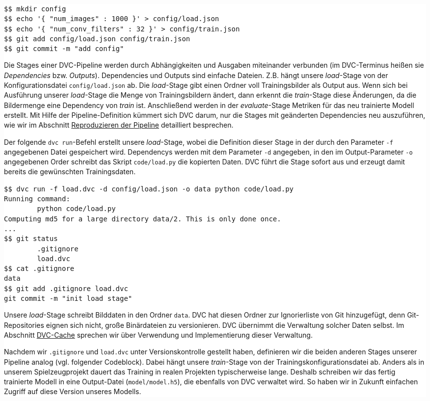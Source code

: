<pre>
$$ mkdir config
$$ echo '{ "num_images" : 1000 }' > config/load.json
$$ echo '{ "num_conv_filters" : 32 }' > config/train.json
$$ git add config/load.json config/train.json
$$ git commit -m "add config"
</pre>

Die Stages einer DVC-Pipeline werden durch Abhängigkeiten und Ausgaben miteinander verbunden (im DVC-Terminus heißen sie *Dependencies* bzw. *Outputs*).
Dependencies und Outputs sind einfache Dateien.
Z.B. hängt unsere *load*-Stage von der Konfigurationsdatei `config/load.json` ab.
Die *load*-Stage gibt einen Ordner voll Trainingsbilder als Output aus.
Wenn sich bei Ausführung unserer *load*-Stage die Menge von Trainingsbildern ändert, dann erkennt die *train*-Stage diese Änderungen, da die Bildermenge eine Dependency von *train* ist.
Anschließend werden in der *evaluate*-Stage Metriken für das neu trainierte Modell erstellt.
Mit Hilfe der Pipeline-Definition kümmert sich DVC darum, nur die Stages mit geänderten Dependencies neu auszuführen, wie wir im Abschnitt [Reproduzieren der Pipeline](#reproduce-the-pipeline) detailliert besprechen. 

Der folgende `dvc run`-Befehl erstellt unsere *load*-Stage, wobei die Definition dieser Stage in der durch den Parameter `-f` angegebenen Datei gespeichert wird.
Dependencys werden mit dem Parameter `-d` angegeben, in den im Output-Parameter `-o` angegebenen Order schreibt das Skript `code/load.py` die kopierten Daten.
DVC führt die Stage sofort aus und erzeugt damit bereits die gewünschten Trainingsdaten.

<pre>
$$ dvc run -f load.dvc -d config/load.json -o data python code/load.py
Running command:
        python code/load.py
Computing md5 for a large directory data/2. This is only done once.
...
$$ git status
        .gitignore
        load.dvc
$$ cat .gitignore
data
$$ git add .gitignore load.dvc
git commit -m "init load stage"
</pre>

Unsere *load*-Stage schreibt Bilddaten in den Ordner `data`.
DVC hat diesen Ordner zur Ignorierliste von Git hinzugefügt, denn Git-Repositories eignen sich nicht, große Binärdateien zu versionieren.
DVC übernimmt die Verwaltung solcher Daten selbst.
Im Abschnitt [DVC-Cache](#dvc-cached-files) sprechen wir über Verwendung und Implementierung dieser Verwaltung.

Nachdem wir `.gitignore` und `load.dvc` unter Versionskontrolle gestellt haben, definieren wir die beiden anderen Stages unserer Pipeline analog (vgl. folgender Codeblock).
Dabei hängt unsere *train*-Stage von der Trainingskonfigurationsdatei ab.
Anders als in unserem Spielzeugprojekt dauert das Training in realen Projekten typischerweise lange.
Deshalb schreiben wir das fertig trainierte Modell in eine Output-Datei (`model/model.h5`), die ebenfalls von DVC verwaltet wird.
So haben wir in Zukunft einfachen Zugriff auf diese Version unseres Modells.
